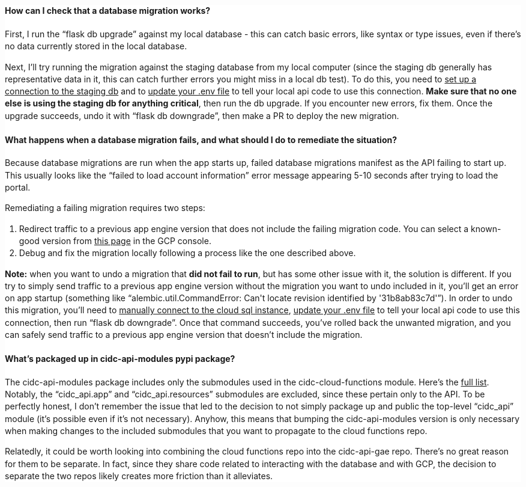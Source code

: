 
#### How can I check that a database migration works?

First, I run the “flask db upgrade” against my local database - this can catch basic errors, like syntax or type issues, even if there’s no data currently stored in the local database. 

Next, I’ll try running the migration against the staging database from my local computer (since the staging db generally has representative data in it, this can catch further errors you might miss in a local db test). To do this, you need to [set up a connection to the staging db](https://github.com/cimac-cidc/cidc-api-gae#connecting-to-a-cloud-sql-database-instance) and to [update your .env file](https://github.com/CIMAC-CIDC/cidc-api-gae/blob/75e88280e1103b530f6e7bd7261ca90f933159b2/.env#L23) to tell your local api code to use this connection. **Make sure that no one else is using the staging db for anything critical**, then run the db upgrade. If you encounter new errors, fix them. Once the upgrade succeeds, undo it with “flask db downgrade”, then make a PR to deploy the new migration.


#### What happens when a database migration fails, and what should I do to remediate the situation?

Because database migrations are run when the app starts up, failed database migrations manifest as the API failing to start up. This usually looks like the “failed to load account information” error message appearing 5-10 seconds after trying to load the portal.

Remediating a failing migration requires two steps:



1. Redirect traffic to a previous app engine version that does not include the failing migration code. You can select a known-good version from [this page](https://console.cloud.google.com/appengine/versions) in the GCP console.
2. Debug and fix the migration locally following a process like the one described above.

**Note:** when you want to undo a migration that **did not fail to run**, but has some other issue with it, the solution is different. If you try to simply send traffic to a previous app engine version without the migration you want to undo included in it, you’ll get an error on app startup (something like “alembic.util.CommandError: Can't locate revision identified by '31b8ab83c7d'”). In order to undo this migration, you’ll need to [manually connect to the cloud sql instance](https://github.com/cimac-cidc/cidc-api-gae#connecting-to-a-cloud-sql-database-instance), [update your .env file](https://github.com/CIMAC-CIDC/cidc-api-gae/blob/75e88280e1103b530f6e7bd7261ca90f933159b2/.env#L23) to tell your local api code to use this connection, then run “flask db downgrade”. Once that command succeeds, you’ve rolled back the unwanted migration, and you can safely send traffic to a previous app engine version that doesn’t include the migration.


#### What’s packaged up in cidc-api-modules pypi package?

The cidc-api-modules package includes only the submodules used in the cidc-cloud-functions module. Here’s the [full list](https://github.com/CIMAC-CIDC/cidc-api-gae/blob/ed18274bd413444157fb3d7af8e0dc3925079e6a/setup.py#L14). Notably, the “cidc_api.app” and “cidc_api.resources” submodules are excluded, since these pertain only to the API. To be perfectly honest, I don’t remember the issue that led to the decision to not simply package up and public the top-level “cidc_api” module (it’s possible even if it’s not necessary). Anyhow, this means that bumping the cidc-api-modules version is only necessary when making changes to the included submodules that you want to propagate to the cloud functions repo.

Relatedly, it could be worth looking into combining the cloud functions repo into the cidc-api-gae repo. There’s no great reason for them to be separate. In fact, since they share code related to interacting with the database and with GCP, the decision to separate the two repos likely creates more friction than it alleviates.
